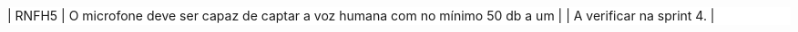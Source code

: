 | RNFH5 | O microfone deve ser capaz de captar a voz humana com no mínimo 50 db a um                                                                                                                                                                                                                                                                                                        |                   | A verificar na sprint 4.  |
